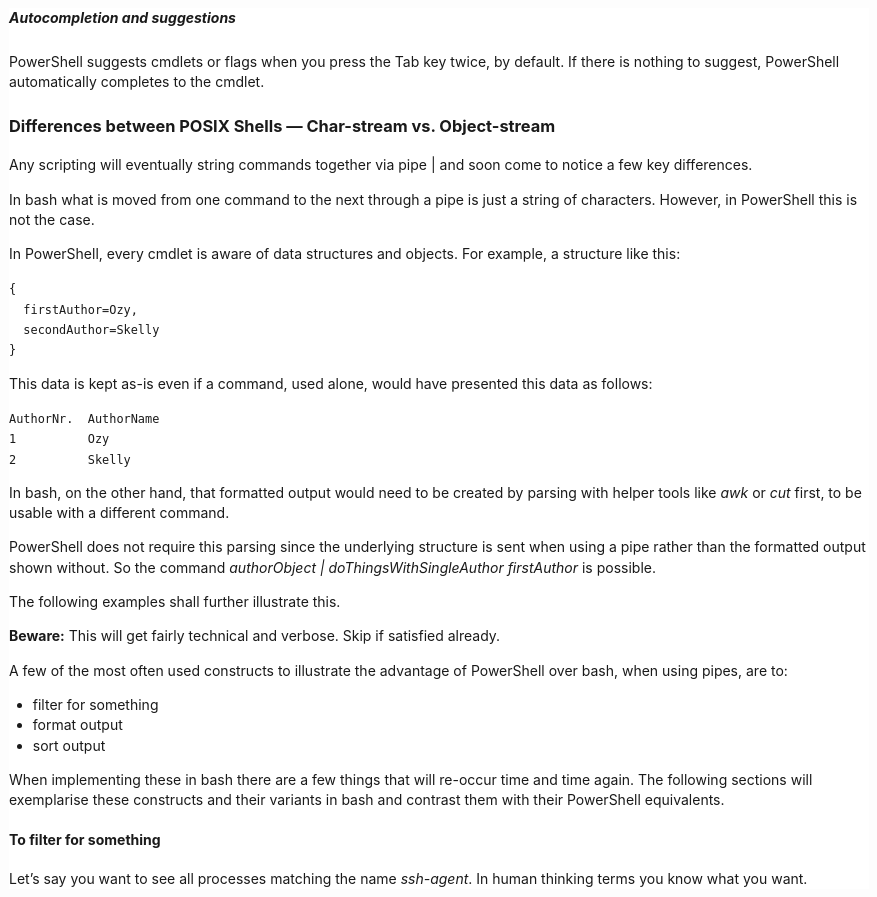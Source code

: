 ##### Autocompletion and suggestions

PowerShell suggests cmdlets or flags when you press the Tab key twice, by default. If there is nothing to suggest, PowerShell automatically completes to the cmdlet.

### Differences between POSIX Shells — Char-stream vs. Object-stream

Any scripting will eventually string commands together via pipe | and soon come to notice a few key differences.

In bash what is moved from one command to the next through a pipe is just a string of characters. However, in PowerShell this is not the case.

In PowerShell, every cmdlet is aware of data structures and objects. For example, a structure like this:

```
{
  firstAuthor=Ozy,
  secondAuthor=Skelly
}
```

This data is kept as-is even if a command, used alone, would have presented this data as follows:

```
AuthorNr.  AuthorName
1          Ozy
2          Skelly
```

In bash, on the other hand, that formatted output would need to be created by parsing with helper tools like _awk_ or _cut_ first, to be usable with a different command.

PowerShell does not require this parsing since the underlying structure is sent when using a pipe rather than the formatted output shown without. So the command _authorObject | doThingsWithSingleAuthor firstAuthor_ is possible.

The following examples shall further illustrate this.

**Beware:** This will get fairly technical and verbose. Skip if satisfied already.

A few of the most often used constructs to illustrate the advantage of PowerShell over bash, when using pipes, are to:

  * filter for something
  * format output
  * sort output



When implementing these in bash there are a few things that will re-occur time and time again.
The following sections will exemplarise these constructs and their variants in bash and contrast them with their PowerShell equivalents.

#### To filter for something

Let’s say you want to see all processes matching the name _ssh-agent_.
In human thinking terms you know what you want.
